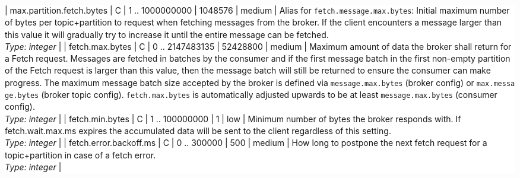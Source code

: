 | max.partition.fetch.bytes               | C   | 1 .. 1000000000                                                                                                                                              |                                                                                                                                   1048576 | medium     | Alias for `fetch.message.max.bytes`: Initial maximum number of bytes per topic+partition to request when fetching messages from the broker. If the client encounters a message larger than this value it will gradually try to increase it until the entire message can be fetched. <br>_Type: integer_                                                                                                                                                                                                                                                                                                                                                                                                                                                                                                                                                               |
| fetch.max.bytes                         | C   | 0 .. 2147483135                                                                                                                                              |                                                                                                                                  52428800 | medium     | Maximum amount of data the broker shall return for a Fetch request. Messages are fetched in batches by the consumer and if the first message batch in the first non-empty partition of the Fetch request is larger than this value, then the message batch will still be returned to ensure the consumer can make progress. The maximum message batch size accepted by the broker is defined via `message.max.bytes` (broker config) or `max.message.bytes` (broker topic config). `fetch.max.bytes` is automatically adjusted upwards to be at least `message.max.bytes` (consumer config). <br>_Type: integer_                                                                                                                                                                                                                                                      |
| fetch.min.bytes                         | C   | 1 .. 100000000                                                                                                                                               |                                                                                                                                         1 | low        | Minimum number of bytes the broker responds with. If fetch.wait.max.ms expires the accumulated data will be sent to the client regardless of this setting. <br>_Type: integer_                                                                                                                                                                                                                                                                                                                                                                                                                                                                                                                                                                                                                                                                                        |
| fetch.error.backoff.ms                  | C   | 0 .. 300000                                                                                                                                                  |                                                                                                                                       500 | medium     | How long to postpone the next fetch request for a topic+partition in case of a fetch error. <br>_Type: integer_                                                                                                                                                                                                                                                                                                                                                                                                                                                                                                                                                                                                                                                                                                                                                       |